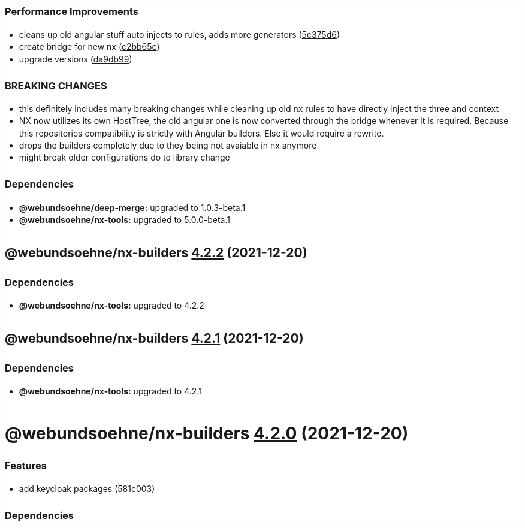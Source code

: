 ### Performance Improvements

- cleans up old angular stuff auto injects to rules, adds more generators ([5c375d6](https://gitlab.tailored-apps.com/ckilic/nx-test/commit/5c375d6215d9afee3e202200b034567cd1f2ef55))
- create bridge for new nx ([c2bb65c](https://gitlab.tailored-apps.com/ckilic/nx-test/commit/c2bb65cc98c5385d51ff60250e4f30fe6fe19d84))
- upgrade versions ([da9db99](https://gitlab.tailored-apps.com/ckilic/nx-test/commit/da9db993bd2e59b4c9c1a6906725dbe00d79c2d1))

### BREAKING CHANGES

- this definitely includes many breaking changes while cleaning up old nx rules to have directly inject the three and context
- NX now utilizes its own HostTree, the old angular one is now converted through the bridge whenever it is required. Because this repositories compatibility is strictly with Angular builders. Else it would require a rewrite.
- drops the builders completely due to they being not avaiable in nx anymore
- might break older configurations do to library change

### Dependencies

- **@webundsoehne/deep-merge:** upgraded to 1.0.3-beta.1
- **@webundsoehne/nx-tools:** upgraded to 5.0.0-beta.1

## @webundsoehne/nx-builders [4.2.2](https://gitlab.tailored-apps.com/ckilic/nx-test/compare/@webundsoehne/nx-builders@4.2.1...@webundsoehne/nx-builders@4.2.2) (2021-12-20)

### Dependencies

- **@webundsoehne/nx-tools:** upgraded to 4.2.2

## @webundsoehne/nx-builders [4.2.1](https://gitlab.tailored-apps.com/ckilic/nx-test/compare/@webundsoehne/nx-builders@4.2.0...@webundsoehne/nx-builders@4.2.1) (2021-12-20)

### Dependencies

- **@webundsoehne/nx-tools:** upgraded to 4.2.1

# @webundsoehne/nx-builders [4.2.0](https://gitlab.tailored-apps.com/ckilic/nx-test/compare/@webundsoehne/nx-builders@4.1.4...@webundsoehne/nx-builders@4.2.0) (2021-12-20)

### Features

- add keycloak packages ([581c003](https://gitlab.tailored-apps.com/ckilic/nx-test/commit/581c0037f2367c366e92360ce15a4867fd078907))

### Dependencies
